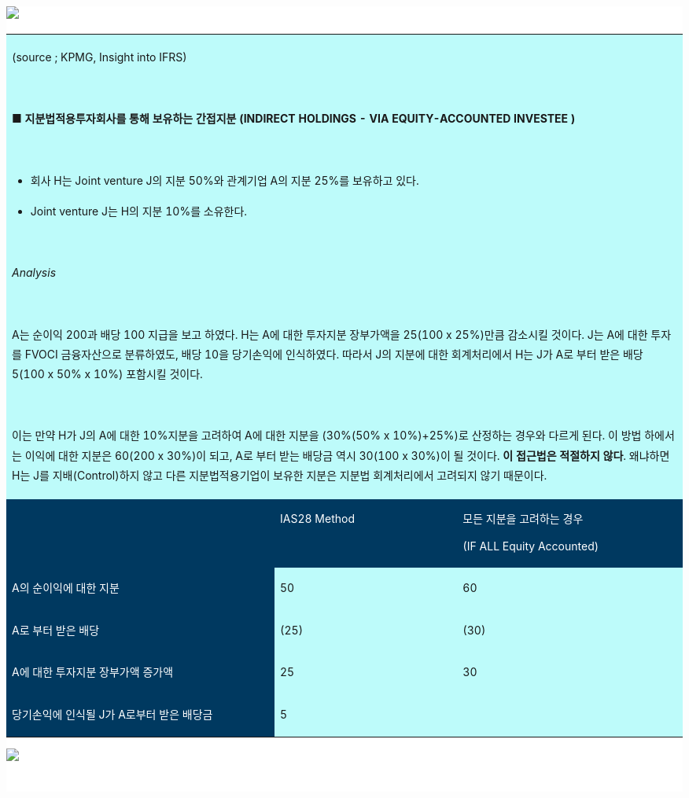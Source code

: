 ![](https://scs-phinf.pstatic.net/MjAyNTA4MThfMzkg/MDAxNzU1NDc5OTUwMTA0.G8_9I60b4NvWSM8yqu6arbOHt03dvvUkdrijs_Z1MRYg.ap1RISUP6xT3aqkXgihS86FGfIdgaVcjfe-3ulzziysg.PNG/image.png?type=w800)

<table style=""><tbody><tr><td colspan="3" rowspan="1" style="width: 100.0%; height: 32.25px;  background-color: #bdfbfa;"><div><p style="line-height:1.8;"><span style="">(source ; KPMG, Insight into IFRS)</span></p><p style="line-height:1.8;"><span style="">​</span></p><p style="line-height:1.8;"><span style=""><b>■ 지분법적용투자회사를 통해 보유하는 간접지분 (INDIRECT HOLDINGS - VIA EQUITY-ACCOUNTED INVESTEE )</b></span></p><p style="line-height:1.8;"><span style="">​</span></p><ul><li><p style="line-height:1.8;"><span style="">회사 H는 Joint venture J의 지분 50%와 관계기업 A의 지분 25%를 보유하고 있다.</span></p></li><li><p style="line-height:1.8;"><span style="">Joint venture J는 H의 지분 10%를 소유한다.</span></p></li></ul><p style="line-height:1.8;"><span style="">​</span></p><p style="line-height:1.8;"><span style=""><i>Analysis</i></span></p><p style="line-height:1.8;"><span style="">​</span></p><p style="line-height:1.8;"><span style="">A는 순이익 200과 배당 100 지급을 보고 하였다. H는 A에 대한 투자지분 장부가액을 25(100 x 25%)만큼 감소시킬 것이다. J는 A에 대한 투자를 FVOCI 금융자산으로 분류하였도, 배당 10을 당기손익에 인식하였다. 따라서 J의 지분에 대한 회계처리에서 H는 J가 A로 부터 받은 배당 5(100 x 50% x 10%) 포함시킬 것이다.</span></p><p style="line-height:1.8;"><span style="">​</span></p><p style="line-height:1.8;"><span style="">이는 만약 H가 J의 A에 대한 10%지분을 고려하여 A에 대한 지분을 (30%(50% x 10%)+25%)로 산정하는 경우와 다르게 된다. 이 방법 하에서는 이익에 대한 지분은 60(200 x 30%)이 되고, A로 부터 받는 배당금 역시 30(100 x 30%)이 될 것이다.</span><span style=""><b> 이 접근법은 적절하지 않다</b></span><span style="">. 왜냐하면 H는 J를 지배(Control)하지 않고 다른 지분법적용기업이 보유한 지분은 지분법 회계처리에서 고려되지 않기 때문이다.</span></p></div></td></tr><tr><td colspan="1" rowspan="1" style="width: 39.65%; height: 32.25px;  background-color: #003960;"><div><p style=""><span style="color:#ffffff;">​</span></p></div></td><td colspan="1" rowspan="1" style="width: 27.01%; height: 32.25px;  background-color: #003960;"><div><p style=""><span style="color:#ffffff;">IAS28 Method</span></p></div></td><td colspan="1" rowspan="1" style="width: 33.33%; height: 32.25px;  background-color: #003960;"><div><p style=""><span style="color:#ffffff;">모든 지분을 고려하는 경우</span></p></div><div><p style=""><span style="color:#ffffff;">(IF ALL Equity Accounted)</span></p></div></td></tr><tr><td colspan="1" rowspan="1" style="width: 39.65%; height: 32.25px;  background-color: #003960;"><div><p style=""><span style="color:#ffffff;">A의 순이익에 대한 지분</span></p></div></td><td colspan="1" rowspan="1" style="width: 27.01%; height: 32.25px;  background-color: #bdfbfa;"><div><p style=""><span style="">50</span></p></div></td><td colspan="1" rowspan="1" style="width: 33.33%; height: 32.25px;  background-color: #bdfbfa;"><div><p style=""><span style="">60</span></p></div></td></tr><tr><td colspan="1" rowspan="1" style="width: 39.65%; height: 16.13px;  background-color: #003960;"><div><p style=""><span style="color:#ffffff;">A로 부터 받은 배당</span></p></div></td><td colspan="1" rowspan="1" style="width: 27.01%; height: 16.13px;  background-color: #bdfbfa;"><div><p style=""><span style="">(25)</span></p></div></td><td colspan="1" rowspan="1" style="width: 33.33%; height: 16.13px;  background-color: #bdfbfa;"><div><p style=""><span style="">(30)</span></p></div></td></tr><tr><td colspan="1" rowspan="1" style="width: 39.65%; height: 8.06px;  background-color: #003960;"><div><p style=""><span style="color:#ffffff;">A에 대한 투자지분 장부가액 증가액</span></p></div></td><td colspan="1" rowspan="1" style="width: 27.01%; height: 8.06px;  background-color: #bdfbfa;"><div><p style=""><span style="">25</span></p></div></td><td colspan="1" rowspan="1" style="width: 33.33%; height: 8.06px;  background-color: #bdfbfa;"><div><p style=""><span style="">30</span></p></div></td></tr><tr><td colspan="1" rowspan="1" style="width: 39.65%; height: 8.06px;  background-color: #003960;"><div><p style=""><span style="color:#ffffff;">당기손익에 인식될 J가 A로부터 받은 배당금</span></p></div></td><td colspan="1" rowspan="1" style="width: 27.01%; height: 8.06px;  background-color: #bdfbfa;"><div><p style=""><span style="">5</span></p></div></td><td colspan="1" rowspan="1" style="width: 33.33%; height: 8.06px;  background-color: #bdfbfa;"><div><p style=""><span style="">​</span></p></div></td></tr></tbody></table>

![](https://scs-phinf.pstatic.net/MjAyNTA4MThfMjY2/MDAxNzU1NDgwMDg0MjMy.lIKEckYIYGM6I_9yVRknpOMC495amEYlzFY00fWYanwg.ce5T59qrIk3txSmDIPHkudz27f9f8HViOc0-gOKIkOQg.PNG/image.png?type=w800)

​